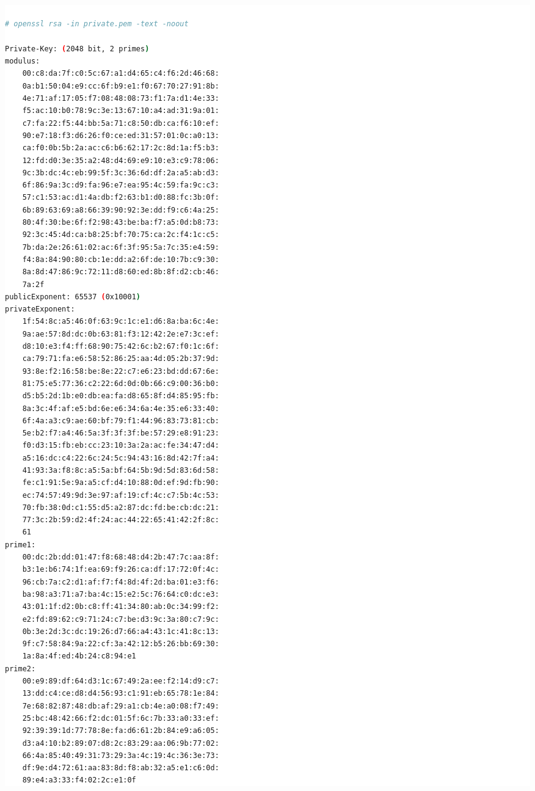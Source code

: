 ```bash

# openssl rsa -in private.pem -text -noout

Private-Key: (2048 bit, 2 primes)
modulus:
    00:c8:da:7f:c0:5c:67:a1:d4:65:c4:f6:2d:46:68:
    0a:b1:50:04:e9:cc:6f:b9:e1:f0:67:70:27:91:8b:
    4e:71:af:17:05:f7:08:48:08:73:f1:7a:d1:4e:33:
    f5:ac:10:b0:78:9c:3e:13:67:10:a4:ad:31:9a:01:
    c7:fa:22:f5:44:bb:5a:71:c8:50:db:ca:f6:10:ef:
    90:e7:18:f3:d6:26:f0:ce:ed:31:57:01:0c:a0:13:
    ca:f0:0b:5b:2a:ac:c6:b6:62:17:2c:8d:1a:f5:b3:
    12:fd:d0:3e:35:a2:48:d4:69:e9:10:e3:c9:78:06:
    9c:3b:dc:4c:eb:99:5f:3c:36:6d:df:2a:a5:ab:d3:
    6f:86:9a:3c:d9:fa:96:e7:ea:95:4c:59:fa:9c:c3:
    57:c1:53:ac:d1:4a:db:f2:63:b1:d0:88:fc:3b:0f:
    6b:89:63:69:a8:66:39:90:92:3e:dd:f9:c6:4a:25:
    80:4f:30:be:6f:f2:98:43:be:ba:f7:a5:0d:b8:73:
    92:3c:45:4d:ca:b8:25:bf:70:75:ca:2c:f4:1c:c5:
    7b:da:2e:26:61:02:ac:6f:3f:95:5a:7c:35:e4:59:
    f4:8a:84:90:80:cb:1e:dd:a2:6f:de:10:7b:c9:30:
    8a:8d:47:86:9c:72:11:d8:60:ed:8b:8f:d2:cb:46:
    7a:2f
publicExponent: 65537 (0x10001)
privateExponent:
    1f:54:8c:a5:46:0f:63:9c:1c:e1:d6:8a:ba:6c:4e:
    9a:ae:57:8d:dc:0b:63:81:f3:12:42:2e:e7:3c:ef:
    d8:10:e3:f4:ff:68:90:75:42:6c:b2:67:f0:1c:6f:
    ca:79:71:fa:e6:58:52:86:25:aa:4d:05:2b:37:9d:
    93:8e:f2:16:58:be:8e:22:c7:e6:23:bd:dd:67:6e:
    81:75:e5:77:36:c2:22:6d:0d:0b:66:c9:00:36:b0:
    d5:b5:2d:1b:e0:db:ea:fa:d8:65:8f:d4:85:95:fb:
    8a:3c:4f:af:e5:bd:6e:e6:34:6a:4e:35:e6:33:40:
    6f:4a:a3:c9:ae:60:bf:79:f1:44:96:83:73:81:cb:
    5e:b2:f7:a4:46:5a:3f:3f:3f:be:57:29:e8:91:23:
    f0:d3:15:fb:eb:cc:23:10:3a:2a:ac:fe:34:47:d4:
    a5:16:dc:c4:22:6c:24:5c:94:43:16:8d:42:7f:a4:
    41:93:3a:f8:8c:a5:5a:bf:64:5b:9d:5d:83:6d:58:
    fe:c1:91:5e:9a:a5:cf:d4:10:88:0d:ef:9d:fb:90:
    ec:74:57:49:9d:3e:97:af:19:cf:4c:c7:5b:4c:53:
    70:fb:38:0d:c1:55:d5:a2:87:dc:fd:be:cb:dc:21:
    77:3c:2b:59:d2:4f:24:ac:44:22:65:41:42:2f:8c:
    61
prime1:
    00:dc:2b:dd:01:47:f8:68:48:d4:2b:47:7c:aa:8f:
    b3:1e:b6:74:1f:ea:69:f9:26:ca:df:17:72:0f:4c:
    96:cb:7a:c2:d1:af:f7:f4:8d:4f:2d:ba:01:e3:f6:
    ba:98:a3:71:a7:ba:4c:15:e2:5c:76:64:c0:dc:e3:
    43:01:1f:d2:0b:c8:ff:41:34:80:ab:0c:34:99:f2:
    e2:fd:89:62:c9:71:24:c7:be:d3:9c:3a:80:c7:9c:
    0b:3e:2d:3c:dc:19:26:d7:66:a4:43:1c:41:8c:13:
    9f:c7:58:84:9a:22:cf:3a:42:12:b5:26:bb:69:30:
    1a:8a:4f:ed:4b:24:c8:94:e1
prime2:
    00:e9:89:df:64:d3:1c:67:49:2a:ee:f2:14:d9:c7:
    13:dd:c4:ce:d8:d4:56:93:c1:91:eb:65:78:1e:84:
    7e:68:82:87:48:db:af:29:a1:cb:4e:a0:08:f7:49:
    25:bc:48:42:66:f2:dc:01:5f:6c:7b:33:a0:33:ef:
    92:39:39:1d:77:78:8e:fa:d6:61:2b:84:e9:a6:05:
    d3:a4:10:b2:89:07:d8:2c:83:29:aa:06:9b:77:02:
    66:4a:85:40:49:31:73:29:3a:4c:19:4c:36:3e:73:
    df:9e:d4:72:61:aa:83:8d:f8:ab:32:a5:e1:c6:0d:
    89:e4:a3:33:f4:02:2c:e1:0f
```